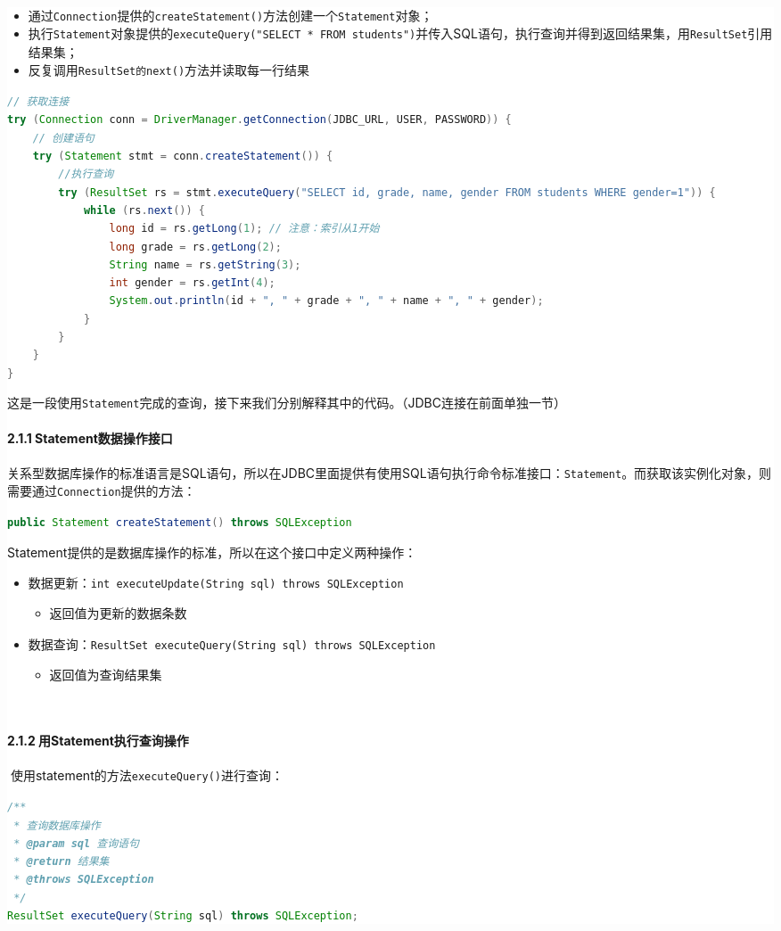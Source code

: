 - 通过`Connection`提供的`createStatement()`方法创建一个`Statement`对象；
- 执行`Statement`对象提供的`executeQuery("SELECT * FROM students")`并传入SQL语句，执行查询并得到返回结果集，用`ResultSet`引用结果集；
- 反复调用`ResultSet的next()`方法并读取每一行结果

```java
// 获取连接
try (Connection conn = DriverManager.getConnection(JDBC_URL, USER, PASSWORD)) {
    // 创建语句
    try (Statement stmt = conn.createStatement()) {
        //执行查询
        try (ResultSet rs = stmt.executeQuery("SELECT id, grade, name, gender FROM students WHERE gender=1")) {
            while (rs.next()) {
                long id = rs.getLong(1); // 注意：索引从1开始
                long grade = rs.getLong(2);
                String name = rs.getString(3);
                int gender = rs.getInt(4);
                System.out.println(id + ", " + grade + ", " + name + ", " + gender);
            }
        }
    }
}
```

​	这是一段使用`Statement`完成的查询，接下来我们分别解释其中的代码。（JDBC连接在前面单独一节）





#### 2.1.1 Statement数据操作接口

​	关系型数据库操作的标准语言是SQL语句，所以在JDBC里面提供有使用SQL语句执行命令标准接口：`Statement`。而获取该实例化对象，则需要通过`Connection`提供的方法：

```java
public Statement createStatement() throws SQLException
```

​	Statement提供的是数据库操作的标准，所以在这个接口中定义两种操作：

- 数据更新：`int executeUpdate(String sql) throws SQLException`
  - 返回值为更新的数据条数

- 数据查询：`ResultSet executeQuery(String sql) throws SQLException`
  - 返回值为查询结果集


​	



#### 2.1.2 用Statement执行查询操作

​	使用statement的方法`executeQuery()`进行查询：

```java
/**
 * 查询数据库操作
 * @param sql 查询语句
 * @return 结果集
 * @throws SQLException
 */
ResultSet executeQuery(String sql) throws SQLException;
```
